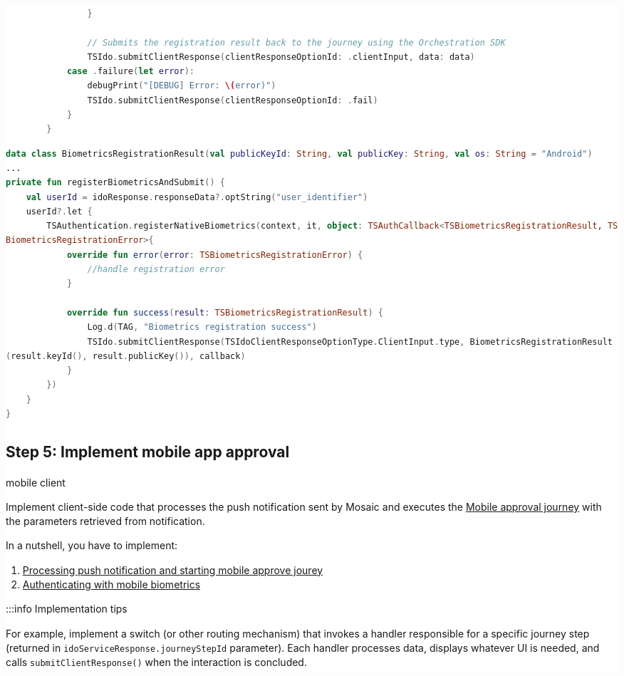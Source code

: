 ```swift
                }

                // Submits the registration result back to the journey using the Orchestration SDK
                TSIdo.submitClientResponse(clientResponseOptionId: .clientInput, data: data)
            case .failure(let error):
                debugPrint("[DEBUG] Error: \(error)")
                TSIdo.submitClientResponse(clientResponseOptionId: .fail)
            }
        }
```
```kotlin
data class BiometricsRegistrationResult(val publicKeyId: String, val publicKey: String, val os: String = "Android")
...
private fun registerBiometricsAndSubmit() {
    val userId = idoResponse.responseData?.optString("user_identifier")
    userId?.let {
        TSAuthentication.registerNativeBiometrics(context, it, object: TSAuthCallback<TSBiometricsRegistrationResult, TSBiometricsRegistrationError>{
            override fun error(error: TSBiometricsRegistrationError) {
                //handle registration error
            }

            override fun success(result: TSBiometricsRegistrationResult) {
                Log.d(TAG, "Biometrics registration success")
                TSIdo.submitClientResponse(TSIdoClientResponseOptionType.ClientInput.type, BiometricsRegistrationResult(result.keyId(), result.publicKey()), callback)
            }
        })
    }
}
```

## Step 5: Implement mobile app approval
<div class="badge-wrapper">
    <div class="badge">mobile client</div>
</div>

Implement client-side code that processes the push notification sent by Mosaic and executes the [Mobile approval journey](#2-mobile-approve-journey) with the parameters retrieved from notification.

In a nutshell, you have to implement:
1. [Processing push notification and starting mobile approve jourey](#1-processing-push-notification-and-starting-mobile-approve-journey)
2. [Authenticating with mobile biometrics](#2-authenticating-with-mobile-biometrics)

:::info Implementation tips

For example, implement a switch (or other routing mechanism) that invokes a handler responsible for a specific journey step (returned in `idoServiceResponse.journeyStepId` parameter). Each handler processes data, displays whatever UI is needed, and calls `submitClientResponse()` when the interaction is concluded.
